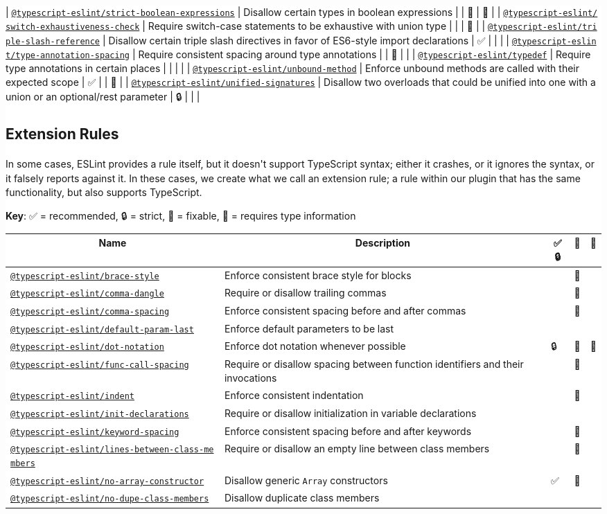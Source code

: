 | [`@typescript-eslint/strict-boolean-expressions`](./strict-boolean-expressions.md)                           | Disallow certain types in boolean expressions                                                                |                          | :wrench: | :thought_balloon: |
| [`@typescript-eslint/switch-exhaustiveness-check`](./switch-exhaustiveness-check.md)                         | Require switch-case statements to be exhaustive with union type                                              |                          |          | :thought_balloon: |
| [`@typescript-eslint/triple-slash-reference`](./triple-slash-reference.md)                                   | Disallow certain triple slash directives in favor of ES6-style import declarations                           | :white_check_mark:       |          |                   |
| [`@typescript-eslint/type-annotation-spacing`](./type-annotation-spacing.md)                                 | Require consistent spacing around type annotations                                                           |                          | :wrench: |                   |
| [`@typescript-eslint/typedef`](./typedef.md)                                                                 | Require type annotations in certain places                                                                   |                          |          |                   |
| [`@typescript-eslint/unbound-method`](./unbound-method.md)                                                   | Enforce unbound methods are called with their expected scope                                                 | :white_check_mark:       |          | :thought_balloon: |
| [`@typescript-eslint/unified-signatures`](./unified-signatures.md)                                           | Disallow two overloads that could be unified into one with a union or an optional/rest parameter             | :lock:                   |          |                   |



## Extension Rules

In some cases, ESLint provides a rule itself, but it doesn't support TypeScript syntax; either it crashes, or it ignores the syntax, or it falsely reports against it.
In these cases, we create what we call an extension rule; a rule within our plugin that has the same functionality, but also supports TypeScript.



**Key**: :white_check_mark: = recommended, :lock: = strict, :wrench: = fixable, :thought_balloon: = requires type information

| Name                                                                                         | Description                                                                          | :white_check_mark::lock: | :wrench: | :thought_balloon: |
| -------------------------------------------------------------------------------------------- | ------------------------------------------------------------------------------------ | ------------------------ | -------- | ----------------- |
| [`@typescript-eslint/brace-style`](./brace-style.md)                                         | Enforce consistent brace style for blocks                                            |                          | :wrench: |                   |
| [`@typescript-eslint/comma-dangle`](./comma-dangle.md)                                       | Require or disallow trailing commas                                                  |                          | :wrench: |                   |
| [`@typescript-eslint/comma-spacing`](./comma-spacing.md)                                     | Enforce consistent spacing before and after commas                                   |                          | :wrench: |                   |
| [`@typescript-eslint/default-param-last`](./default-param-last.md)                           | Enforce default parameters to be last                                                |                          |          |                   |
| [`@typescript-eslint/dot-notation`](./dot-notation.md)                                       | Enforce dot notation whenever possible                                               | :lock:                   | :wrench: | :thought_balloon: |
| [`@typescript-eslint/func-call-spacing`](./func-call-spacing.md)                             | Require or disallow spacing between function identifiers and their invocations       |                          | :wrench: |                   |
| [`@typescript-eslint/indent`](./indent.md)                                                   | Enforce consistent indentation                                                       |                          | :wrench: |                   |
| [`@typescript-eslint/init-declarations`](./init-declarations.md)                             | Require or disallow initialization in variable declarations                          |                          |          |                   |
| [`@typescript-eslint/keyword-spacing`](./keyword-spacing.md)                                 | Enforce consistent spacing before and after keywords                                 |                          | :wrench: |                   |
| [`@typescript-eslint/lines-between-class-members`](./lines-between-class-members.md)         | Require or disallow an empty line between class members                              |                          | :wrench: |                   |
| [`@typescript-eslint/no-array-constructor`](./no-array-constructor.md)                       | Disallow generic `Array` constructors                                                | :white_check_mark:       | :wrench: |                   |
| [`@typescript-eslint/no-dupe-class-members`](./no-dupe-class-members.md)                     | Disallow duplicate class members                                                     |                          |          |                   |